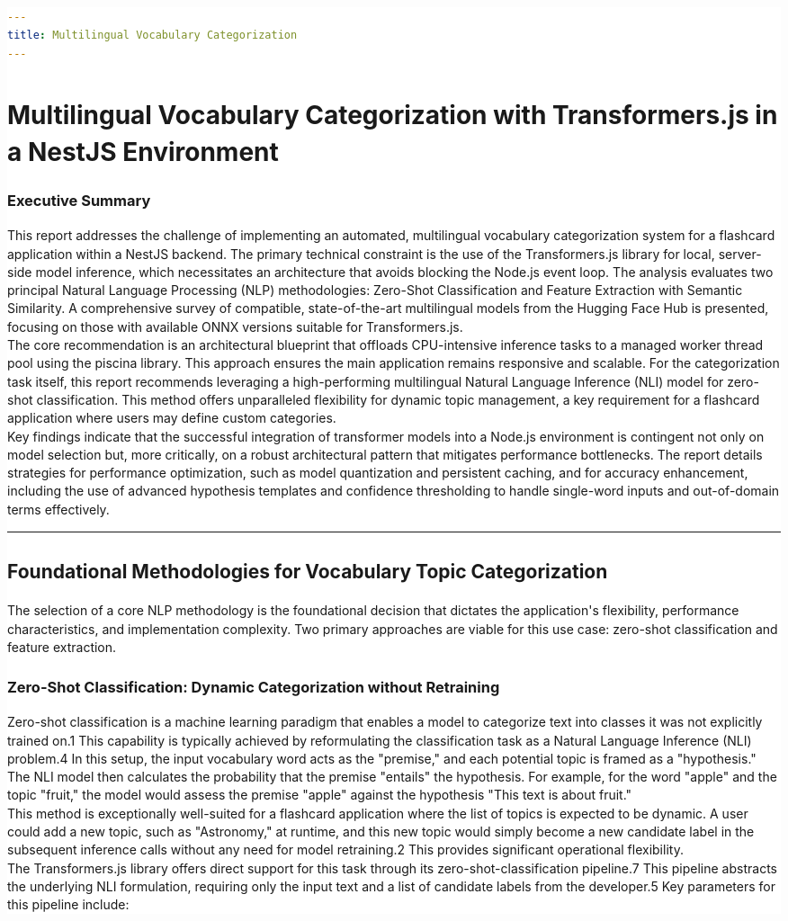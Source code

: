 ```yaml
---
title: Multilingual Vocabulary Categorization
---
```


# **Multilingual Vocabulary Categorization with Transformers.js in a NestJS Environment**

### **Executive Summary**

This report addresses the challenge of implementing an automated, multilingual vocabulary categorization system for a flashcard application within a NestJS backend. The primary technical constraint is the use of the Transformers.js library for local, server-side model inference, which necessitates an architecture that avoids blocking the Node.js event loop. The analysis evaluates two principal Natural Language Processing (NLP) methodologies: Zero-Shot Classification and Feature Extraction with Semantic Similarity. A comprehensive survey of compatible, state-of-the-art multilingual models from the Hugging Face Hub is presented, focusing on those with available ONNX versions suitable for Transformers.js.  
The core recommendation is an architectural blueprint that offloads CPU-intensive inference tasks to a managed worker thread pool using the piscina library. This approach ensures the main application remains responsive and scalable. For the categorization task itself, this report recommends leveraging a high-performing multilingual Natural Language Inference (NLI) model for zero-shot classification. This method offers unparalleled flexibility for dynamic topic management, a key requirement for a flashcard application where users may define custom categories.  
Key findings indicate that the successful integration of transformer models into a Node.js environment is contingent not only on model selection but, more critically, on a robust architectural pattern that mitigates performance bottlenecks. The report details strategies for performance optimization, such as model quantization and persistent caching, and for accuracy enhancement, including the use of advanced hypothesis templates and confidence thresholding to handle single-word inputs and out-of-domain terms effectively.  

---

## **Foundational Methodologies for Vocabulary Topic Categorization**

The selection of a core NLP methodology is the foundational decision that dictates the application's flexibility, performance characteristics, and implementation complexity. Two primary approaches are viable for this use case: zero-shot classification and feature extraction.

### **Zero-Shot Classification: Dynamic Categorization without Retraining**

Zero-shot classification is a machine learning paradigm that enables a model to categorize text into classes it was not explicitly trained on.1 This capability is typically achieved by reformulating the classification task as a Natural Language Inference (NLI) problem.4 In this setup, the input vocabulary word acts as the "premise," and each potential topic is framed as a "hypothesis." The NLI model then calculates the probability that the premise "entails" the hypothesis. For example, for the word "apple" and the topic "fruit," the model would assess the premise "apple" against the hypothesis "This text is about fruit."  
This method is exceptionally well-suited for a flashcard application where the list of topics is expected to be dynamic. A user could add a new topic, such as "Astronomy," at runtime, and this new topic would simply become a new candidate label in the subsequent inference calls without any need for model retraining.2 This provides significant operational flexibility.  
The Transformers.js library offers direct support for this task through its zero-shot-classification pipeline.7 This pipeline abstracts the underlying NLI formulation, requiring only the input text and a list of candidate labels from the developer.5 Key parameters for this pipeline include:
